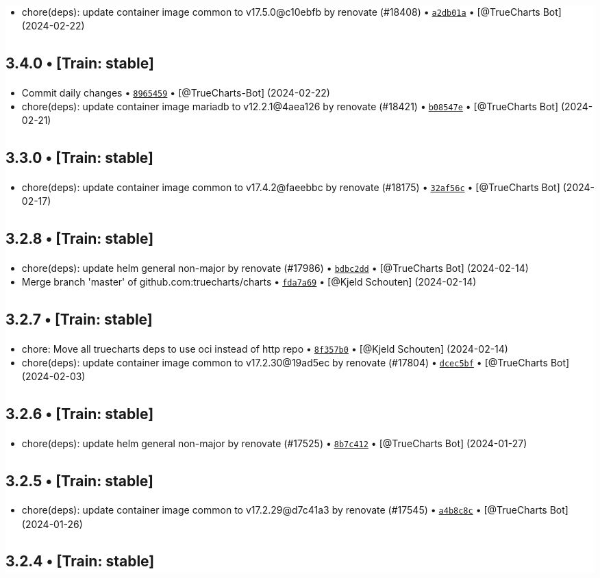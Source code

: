 - chore(deps): update container image common to v17.5.0@c10ebfb by renovate (#18408) • [`a2db01a`](https://github.com/trueforge-org/truecharts/commit/a2db01abe5f3ef5b6a48983ae0bf10155ba69e88) • [@TrueCharts Bot] (2024-02-22)

## 3.4.0 • [Train: stable]

- Commit daily changes • [`8965459`](https://github.com/trueforge-org/truecharts/commit/896545910673d88c5a093e2b46b46198fe496d6c) • [@TrueCharts-Bot] (2024-02-22)
- chore(deps): update container image mariadb to v12.2.1@4aea126 by renovate (#18421) • [`b08547e`](https://github.com/trueforge-org/truecharts/commit/b08547e6c61ed6c73fb59d3a2141dbf88afe4a8a) • [@TrueCharts Bot] (2024-02-21)

## 3.3.0 • [Train: stable]

- chore(deps): update container image common to v17.4.2@faeebbc by renovate (#18175) • [`32af56c`](https://github.com/trueforge-org/truecharts/commit/32af56cd0b1122ce2b5aaff24ebe0ecc68767005) • [@TrueCharts Bot] (2024-02-17)

## 3.2.8 • [Train: stable]

- chore(deps): update helm general non-major by renovate (#17986) • [`bdbc2dd`](https://github.com/trueforge-org/truecharts/commit/bdbc2ddfc5dc2e48c018f51c3a9934f953258274) • [@TrueCharts Bot] (2024-02-14)
- Merge branch &#39;master&#39; of github.com:truecharts/charts • [`fda7a69`](https://github.com/trueforge-org/truecharts/commit/fda7a699670c386cc13dcd6b8e63a16523c55311) • [@Kjeld Schouten] (2024-02-14)

## 3.2.7 • [Train: stable]

- chore: Move all truecharts deps to use oci instead of http repo • [`8f357b0`](https://github.com/trueforge-org/truecharts/commit/8f357b03724ea2e9a18755cfb097da6ec9ac06db) • [@Kjeld Schouten] (2024-02-14)
- chore(deps): update container image common to v17.2.30@19ad5ec by renovate (#17804) • [`dcec5bf`](https://github.com/trueforge-org/truecharts/commit/dcec5bf3c2e6cda3ea3545eeb778b32a223ec840) • [@TrueCharts Bot] (2024-02-03)

## 3.2.6 • [Train: stable]

- chore(deps): update helm general non-major by renovate (#17525) • [`8b7c412`](https://github.com/trueforge-org/truecharts/commit/8b7c412d3fc8b234dcf90bb59643c623aef7c54d) • [@TrueCharts Bot] (2024-01-27)

## 3.2.5 • [Train: stable]

- chore(deps): update container image common to v17.2.29@d7c41a3 by renovate (#17545) • [`a4b8c8c`](https://github.com/trueforge-org/truecharts/commit/a4b8c8cf64d65bef88b26b6e88b5cdfbbc6ea91a) • [@TrueCharts Bot] (2024-01-26)

## 3.2.4 • [Train: stable]
